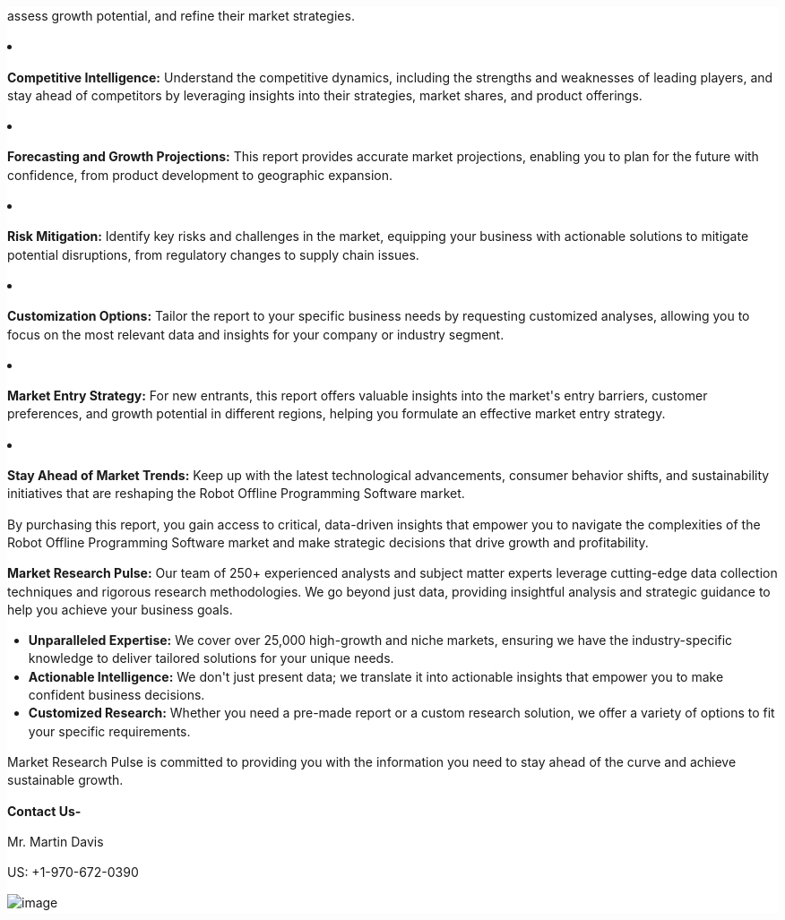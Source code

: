 assess growth potential, and refine their market strategies.</p></li><li><p><strong>Competitive Intelligence:</strong> Understand the competitive dynamics, including the strengths and weaknesses of leading players, and stay ahead of competitors by leveraging insights into their strategies, market shares, and product offerings.</p></li><li><p><strong>Forecasting and Growth Projections:</strong> This report provides accurate market projections, enabling you to plan for the future with confidence, from product development to geographic expansion.</p></li><li><p><strong>Risk Mitigation:</strong> Identify key risks and challenges in the market, equipping your business with actionable solutions to mitigate potential disruptions, from regulatory changes to supply chain issues.</p></li><li><p><strong>Customization Options:</strong> Tailor the report to your specific business needs by requesting customized analyses, allowing you to focus on the most relevant data and insights for your company or industry segment.</p></li><li><p><strong>Market Entry Strategy:</strong> For new entrants, this report offers valuable insights into the market's entry barriers, customer preferences, and growth potential in different regions, helping you formulate an effective market entry strategy.</p></li><li><p><strong>Stay Ahead of Market Trends:</strong> Keep up with the latest technological advancements, consumer behavior shifts, and sustainability initiatives that are reshaping the Robot Offline Programming Software market.</p></li></ol><p>By purchasing this report, you gain access to critical, data-driven insights that empower you to navigate the complexities of the Robot Offline Programming Software market and make strategic decisions that drive growth and profitability.</p><p><strong>Market Research Pulse:</strong>&nbsp;Our team of 250+ experienced analysts and subject matter experts leverage cutting-edge data collection techniques and rigorous research methodologies. We go beyond just data, providing insightful analysis and strategic guidance to help you achieve your business goals.</p><ul><li><strong>Unparalleled Expertise:</strong>&nbsp;We cover over 25,000 high-growth and niche markets, ensuring we have the industry-specific knowledge to deliver tailored solutions for your unique needs.</li><li><strong>Actionable Intelligence:</strong>&nbsp;We don't just present data; we translate it into actionable insights that empower you to make confident business decisions.</li><li><strong>Customized Research:</strong>&nbsp;Whether you need a pre-made report or a custom research solution, we offer a variety of options to fit your specific requirements.</li></ul><p>Market Research Pulse is committed to providing you with the information you need to stay ahead of the curve and achieve sustainable growth.</p><p><strong>Contact Us-</strong></p><p>Mr. Martin Davis</p><p>US: +1-970-672-0390</p>
![image](https://github.com/user-attachments/assets/f43bc724-5581-4066-9fd6-d0935e8ccf6e)
